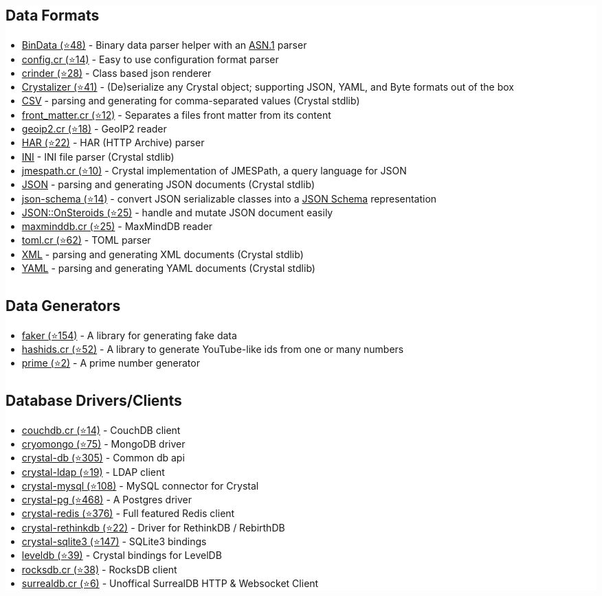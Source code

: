 ## Data Formats

*   [BinData (⭐48)](https://github.com/spider-gazelle/bindata) - Binary data parser helper with an [ASN.1](https://en.wikipedia.org/wiki/Abstract_Syntax_Notation_One) parser
*   [config.cr (⭐14)](https://github.com/chris-huxtable/config.cr) - Easy to use configuration format parser
*   [crinder (⭐28)](https://github.com/c910335/crinder) - Class based json renderer
*   [Crystalizer (⭐41)](https://github.com/j8r/crystalizer) - (De)serialize any Crystal object; supporting JSON, YAML, and Byte formats out of the box
*   [CSV](https://crystal-lang.org/api/CSV.html) - parsing and generating for comma-separated values (Crystal stdlib)
*   [front\_matter.cr (⭐12)](https://github.com/chris-huxtable/front_matter.cr) - Separates a files front matter from its content
*   [geoip2.cr (⭐18)](https://github.com/delef/geoip2.cr) - GeoIP2 reader
*   [HAR (⭐22)](https://github.com/NeuraLegion/har) - HAR (HTTP Archive) parser
*   [INI](https://crystal-lang.org/api/INI.html) - INI file parser (Crystal stdlib)
*   [jmespath.cr (⭐10)](https://github.com/qequ/jmespath.cr) - Crystal implementation of JMESPath, a query language for JSON
*   [JSON](https://crystal-lang.org/api/JSON.html) - parsing and generating JSON documents (Crystal stdlib)
*   [json-schema (⭐14)](https://github.com/spider-gazelle/json-schema) - convert JSON serializable classes into a [JSON Schema](https://json-schema.org/) representation
*   [JSON::OnSteroids (⭐25)](https://github.com/anykeyh/json_on_steroids) - handle and mutate JSON document easily
*   [maxminddb.cr (⭐25)](https://github.com/delef/maxminddb.cr) - MaxMindDB reader
*   [toml.cr (⭐62)](https://github.com/crystal-community/toml.cr) - TOML parser
*   [XML](https://crystal-lang.org/api/XML.html) - parsing and generating XML documents (Crystal stdlib)
*   [YAML](https://crystal-lang.org/api/YAML.html) - parsing and generating YAML documents (Crystal stdlib)

## Data Generators

*   [faker (⭐154)](https://github.com/askn/faker) - A library for generating fake data
*   [hashids.cr (⭐52)](https://github.com/splattael/hashids.cr) - A library to generate YouTube-like ids from one or many numbers
*   [prime (⭐2)](https://github.com/wontruefree/prime) - A prime number generator

## Database Drivers/Clients

*   [couchdb.cr (⭐14)](https://github.com/TechMagister/couchdb.cr) - CouchDB client
*   [cryomongo (⭐75)](https://github.com/elbywan/cryomongo) - MongoDB driver
*   [crystal-db (⭐305)](https://github.com/crystal-lang/crystal-db) - Common db api
*   [crystal-ldap (⭐19)](https://github.com/spider-gazelle/crystal-ldap) - LDAP client
*   [crystal-mysql (⭐108)](https://github.com/crystal-lang/crystal-mysql) - MySQL connector for Crystal
*   [crystal-pg (⭐468)](https://github.com/will/crystal-pg) - A Postgres driver
*   [crystal-redis (⭐376)](https://github.com/stefanwille/crystal-redis) - Full featured Redis client
*   [crystal-rethinkdb (⭐22)](https://github.com/kingsleyh/crystal-rethinkdb) - Driver for RethinkDB / RebirthDB
*   [crystal-sqlite3 (⭐147)](https://github.com/crystal-lang/crystal-sqlite3) - SQLite3 bindings
*   [leveldb (⭐39)](https://github.com/crystal-community/leveldb) - Crystal bindings for LevelDB
*   [rocksdb.cr (⭐38)](https://github.com/maiha/rocksdb.cr) - RocksDB client
*   [surrealdb.cr (⭐6)](https://github.com/yorci/surrealdb.cr) - Unoffical SurrealDB HTTP & Websocket Client
